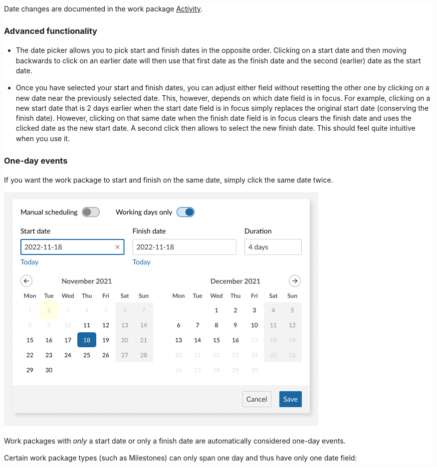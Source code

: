 Date changes are documented in the work package [Activity](../../activity/).

### Advanced functionality

- The date picker allows you to pick start and finish dates in the opposite order. Clicking on a start date and then moving backwards to click on an earlier date will then use that first date as the finish date and the second (earlier) date as the start date. 

- Once you have selected your start and finish dates, you can adjust either field without resetting the other one by clicking on a new date near the previously selected date. This, however, depends on which date field is in focus. For example, clicking on a new start date that is 2 days earlier when the start date field is in focus simply replaces the original start date (conserving the finish date). However, clicking on that same date when the finish date field is in focus clears the finish date and uses the clicked date as the new start date. A second click then allows to select the new finish date. This should feel quite intuitive when you use it.

### One-day events

If you want the work package to start and finish on the same date, simply click the same date twice.

![Date picker with the same start and finish dates](one-day-event.png)

Work packages with *only* a start date or only a finish date are automatically considered one-day events. 

Certain work package types (such as Milestones) can only span one day and thus have only one date field:
